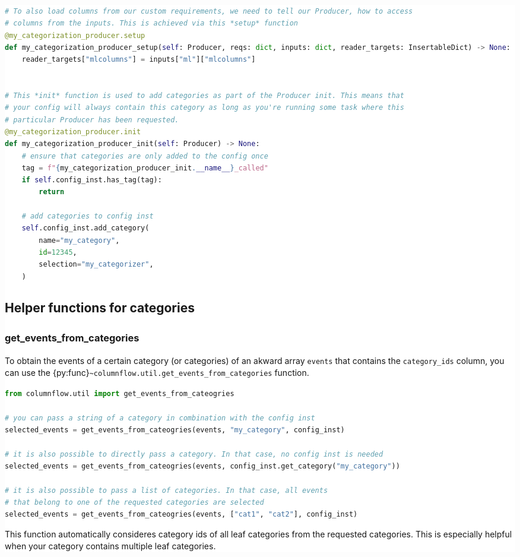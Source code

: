 ```python
# To also load columns from our custom requirements, we need to tell our Producer, how to access
# columns from the inputs. This is achieved via this *setup* function
@my_categorization_producer.setup
def my_categorization_producer_setup(self: Producer, reqs: dict, inputs: dict, reader_targets: InsertableDict) -> None:
    reader_targets["mlcolumns"] = inputs["ml"]["mlcolumns"]


# This *init* function is used to add categories as part of the Producer init. This means that
# your config will always contain this category as long as you're running some task where this
# particular Producer has been requested.
@my_categorization_producer.init
def my_categorization_producer_init(self: Producer) -> None:
    # ensure that categories are only added to the config once
    tag = f"{my_categorization_producer_init.__name__}_called"
    if self.config_inst.has_tag(tag):
        return

    # add categories to config inst
    self.config_inst.add_category(
        name="my_category",
        id=12345,
        selection="my_categorizer",
    )
```

## Helper functions for categories

### get_events_from_categories

To obtain the events of a certain category (or categories) of an akward array `events` that contains the `category_ids` column, you can use the  {py:func}`~columnflow.util.get_events_from_categories` function.

```python
from columnflow.util import get_events_from_cateogries

# you can pass a string of a category in combination with the config inst
selected_events = get_events_from_cateogries(events, "my_category", config_inst)

# it is also possible to directly pass a category. In that case, no config inst is needed
selected_events = get_events_from_cateogries(events, config_inst.get_category("my_category"))

# it is also possible to pass a list of categories. In that case, all events
# that belong to one of the requested categories are selected
selected_events = get_events_from_cateogries(events, ["cat1", "cat2"], config_inst)
```

This function automatically consideres category ids of all leaf categories from the requested categories.
This is especially helpful when your category contains multiple leaf categories.
